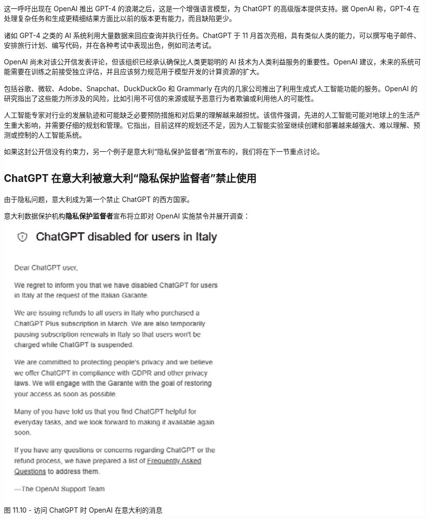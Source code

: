 这一呼吁出现在 OpenAI 推出 GPT-4 的浪潮之后，这是一个增强语言模型，为 ChatGPT 的高级版本提供支持。据 OpenAI 称，GPT-4 在处理复杂任务和生成更精细结果方面比以前的版本更有能力，而且缺陷更少。

诸如 GPT-4 之类的 AI 系统利用大量数据来回应查询并执行任务。ChatGPT 于 11 月首次亮相，具有类似人类的能力，可以撰写电子邮件、安排旅行计划、编写代码，并在各种考试中表现出色，例如司法考试。

OpenAI 尚未对该公开信发表评论，但该组织已经承认确保比人类更聪明的 AI 技术为人类利益服务的重要性。OpenAI 建议，未来的系统可能需要在训练之前接受独立评估，并且应该努力规范用于模型开发的计算资源的扩大。

包括谷歌、微软、Adobe、Snapchat、DuckDuckGo 和 Grammarly 在内的几家公司推出了利用生成式人工智能功能的服务。OpenAI 的研究指出了这些能力所涉及的风险，比如引用不可信的来源或赋予恶意行为者欺骗或利用他人的可能性。

人工智能专家对行业的发展轨迹和可能缺乏必要预防措施和对后果的理解越来越担忧。该信件强调，先进的人工智能可能对地球上的生活产生重大影响，并需要仔细的规划和管理。它指出，目前这样的规划还不足，因为人工智能实验室继续创建和部署越来越强大、难以理解、预测或控制的人工智能系统。

如果这封公开信没有约束力，另一个例子是意大利“隐私保护监督者”所宣布的，我们将在下一节重点讨论。

## ChatGPT 在意大利被意大利“隐私保护监督者”禁止使用

由于隐私问题，意大利成为第一个禁止 ChatGPT 的西方国家。

意大利数据保护机构**隐私保护监督者**宣布将立即对 OpenAI 实施禁令并展开调查：

![图 11.10 - 访问 ChatGPT 时 OpenAI 在意大利的消息](img/mdn-genai-cgpt-oai-Figure_11.8_B19904.jpg)

图 11.10 - 访问 ChatGPT 时 OpenAI 在意大利的消息
